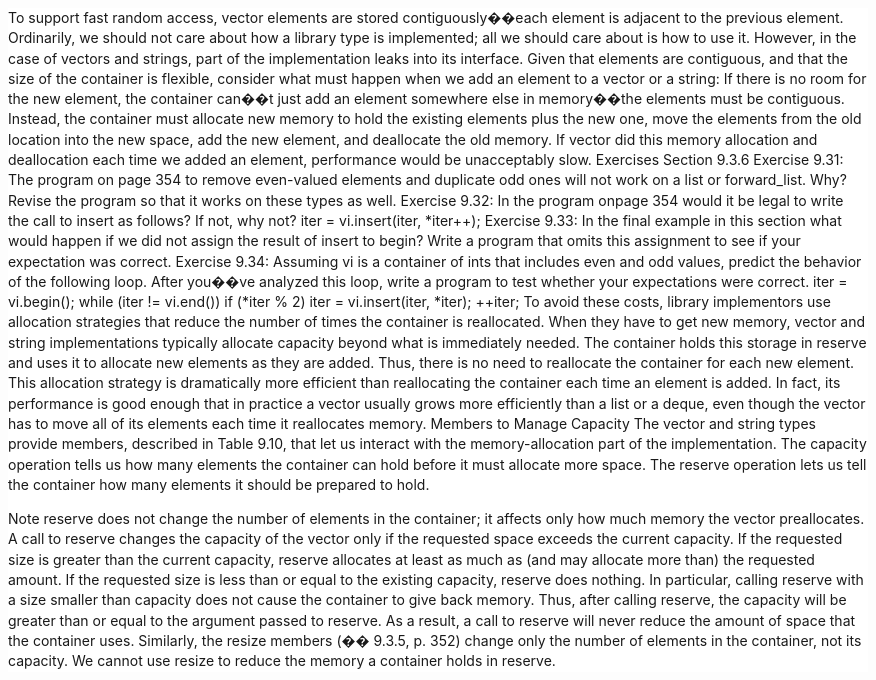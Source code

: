 To support fast random access, vector elements are stored contiguously��each element is adjacent to the previous element. Ordinarily, we should not care about how a library type is implemented; all we should care about is how to use it. However, in the case of vectors and strings, part of the implementation leaks into its interface. 
Given that elements are contiguous, and that the size of the container is flexible, consider what must happen when we add an element to a vector or a string: If there is no room for the new element, the container can��t just add an element somewhere else in memory��the elements must be contiguous. Instead, the container must allocate new memory to hold the existing elements plus the new one, move the elements from the old location into the new space, add the new element, and deallocate the old memory. If vector did this memory allocation and deallocation each time we added an element, performance would be unacceptably slow. 
Exercises Section 9.3.6 Exercise 9.31: The program on page 354 
to remove even-valued elements and duplicate odd ones will not work on a 
list or forward_list. Why? Revise the program so that it works on these types as well. Exercise 9.32: In the program onpage 354 
would it be 
legal to write the call to insert as follows? If not, why not? 
iter = vi.insert(iter, *iter++); 
Exercise 9.33: In the final example in this section what would happen if we did not assign the result of insert to begin? Write a program that omits this assignment to see if your expectation was correct. 
Exercise 9.34: Assuming vi is a container of ints that includes even and odd values, predict the behavior of the following loop. After you��ve analyzed this loop, write a program to test whether your expectations were correct. 
iter = vi.begin(); while (iter != vi.end()) if (*iter % 2) iter = vi.insert(iter, *iter); ++iter; 
To avoid these costs, library implementors use allocation strategies that reduce the number of times the container is reallocated. When they have to get new memory, vector and string implementations typically allocate capacity beyond what is immediately needed. The container holds this storage in reserve and uses it to allocate new elements as they are added. Thus, there is no need to reallocate the container for each new element. 
This allocation strategy is dramatically more efficient than reallocating the container each time an element is added. In fact, its performance is good enough that in practice a vector usually grows more efficiently than a list or a deque, even though the vector has to move all of its elements each time it reallocates memory. 
Members to Manage Capacity 
The vector and string types provide members, described in Table 
9.10, that let us interact with the memory-allocation part of the implementation. The capacity operation tells us how many elements the container can hold before it must allocate more space. The reserve operation lets us tell the container how many elements it should be prepared to hold. 


Note 
reserve does not change the number of elements in the container; it affects only how much memory the vector preallocates. 
A call to reserve changes the capacity of the vector only if the requested space exceeds the current capacity. If the requested size is greater than the current capacity, reserve allocates at least as much as (and may allocate more than) the requested amount. 
If the requested size is less than or equal to the existing capacity, reserve does nothing. In particular, calling reserve with a size smaller than capacity does not cause the container to give back memory. Thus, after calling reserve, the capacity will be greater than or equal to the argument passed to reserve. 
As a result, a call to reserve will never reduce the amount of space that the container uses. Similarly, the resize members (�� 9.3.5, p. 352) change only the number of elements in the container, not its capacity. We cannot use resize to reduce the memory a container holds in reserve. 

